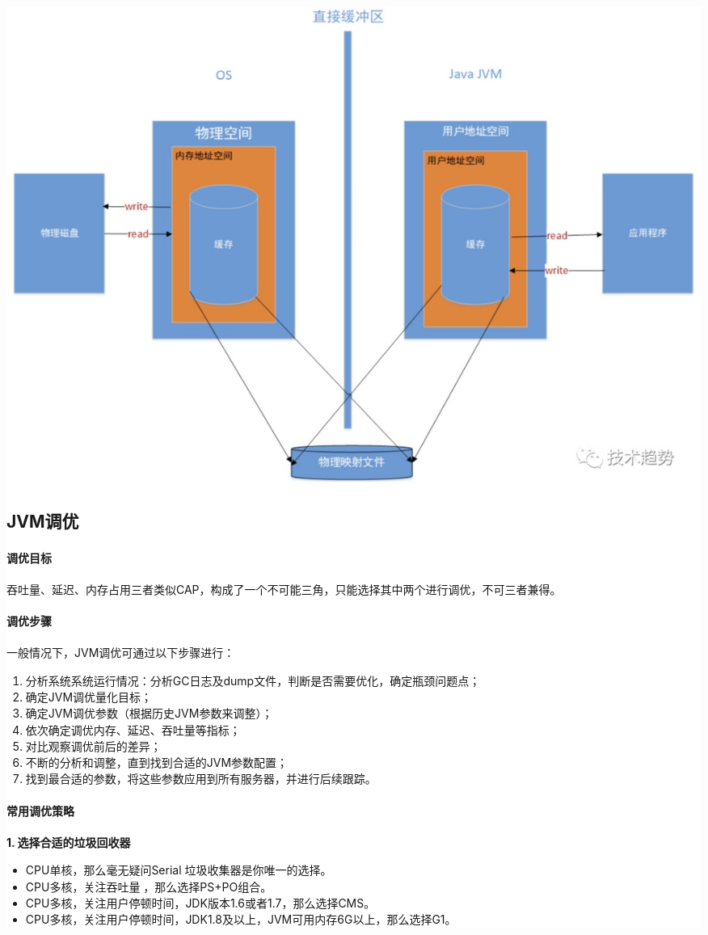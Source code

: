 ![](pic/direct2.png)

## JVM调优
#### 调优目标
吞吐量、延迟、内存占用三者类似CAP，构成了一个不可能三角，只能选择其中两个进行调优，不可三者兼得。
#### 调优步骤
一般情况下，JVM调优可通过以下步骤进行：
1. 分析系统系统运行情况：分析GC日志及dump文件，判断是否需要优化，确定瓶颈问题点；
2. 确定JVM调优量化目标；
3. 确定JVM调优参数（根据历史JVM参数来调整）；
4. 依次确定调优内存、延迟、吞吐量等指标；
5. 对比观察调优前后的差异；
6. 不断的分析和调整，直到找到合适的JVM参数配置；
7. 找到最合适的参数，将这些参数应用到所有服务器，并进行后续跟踪。
#### 常用调优策略
**1. 选择合适的垃圾回收器**
- CPU单核，那么毫无疑问Serial 垃圾收集器是你唯一的选择。
- CPU多核，关注吞吐量 ，那么选择PS+PO组合。
- CPU多核，关注用户停顿时间，JDK版本1.6或者1.7，那么选择CMS。
- CPU多核，关注用户停顿时间，JDK1.8及以上，JVM可用内存6G以上，那么选择G1。
